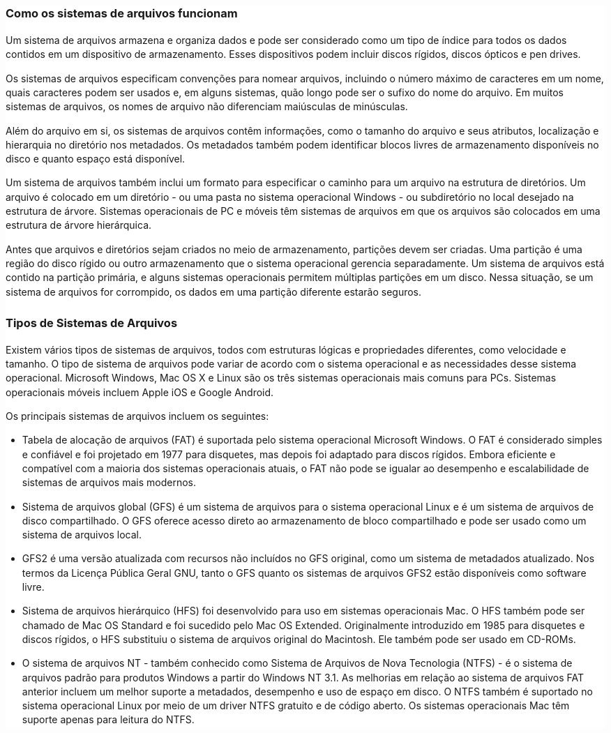 ### Como os sistemas de arquivos funcionam
Um sistema de arquivos armazena e organiza dados e pode ser considerado como um tipo de índice para todos os dados contidos em um dispositivo de armazenamento. Esses dispositivos podem incluir discos rígidos, discos ópticos e pen drives.

Os sistemas de arquivos especificam convenções para nomear arquivos, incluindo o número máximo de caracteres em um nome, quais caracteres podem ser usados e, em alguns sistemas, quão longo pode ser o sufixo do nome do arquivo. Em muitos sistemas de arquivos, os nomes de arquivo não diferenciam maiúsculas de minúsculas.

Além do arquivo em si, os sistemas de arquivos contêm informações, como o tamanho do arquivo e seus atributos, localização e hierarquia no diretório nos metadados. Os metadados também podem identificar blocos livres de armazenamento disponíveis no disco e quanto espaço está disponível.

Um sistema de arquivos também inclui um formato para especificar o caminho para um arquivo na estrutura de diretórios. Um arquivo é colocado em um diretório - ou uma pasta no sistema operacional Windows - ou subdiretório no local desejado na estrutura de árvore. Sistemas operacionais de PC e móveis têm sistemas de arquivos em que os arquivos são colocados em uma estrutura de árvore hierárquica.

Antes que arquivos e diretórios sejam criados no meio de armazenamento, partições devem ser criadas. Uma partição é uma região do disco rígido ou outro armazenamento que o sistema operacional gerencia separadamente. Um sistema de arquivos está contido na partição primária, e alguns sistemas operacionais permitem múltiplas partições em um disco. Nessa situação, se um sistema de arquivos for corrompido, os dados em uma partição diferente estarão seguros.

### Tipos de Sistemas de Arquivos
Existem vários tipos de sistemas de arquivos, todos com estruturas lógicas e propriedades diferentes, como velocidade e tamanho. O tipo de sistema de arquivos pode variar de acordo com o sistema operacional e as necessidades desse sistema operacional. Microsoft Windows, Mac OS X e Linux são os três sistemas operacionais mais comuns para PCs. Sistemas operacionais móveis incluem Apple iOS e Google Android.

Os principais sistemas de arquivos incluem os seguintes:

- Tabela de alocação de arquivos (FAT) é suportada pelo sistema operacional Microsoft Windows. O FAT é considerado simples e confiável e foi projetado em 1977 para disquetes, mas depois foi adaptado para discos rígidos. Embora eficiente e compatível com a maioria dos sistemas operacionais atuais, o FAT não pode se igualar ao desempenho e escalabilidade de sistemas de arquivos mais modernos.

- Sistema de arquivos global (GFS) é um sistema de arquivos para o sistema operacional Linux e é um sistema de arquivos de disco compartilhado. O GFS oferece acesso direto ao armazenamento de bloco compartilhado e pode ser usado como um sistema de arquivos local.

- GFS2 é uma versão atualizada com recursos não incluídos no GFS original, como um sistema de metadados atualizado. Nos termos da Licença Pública Geral GNU, tanto o GFS quanto os sistemas de arquivos GFS2 estão disponíveis como software livre.

- Sistema de arquivos hierárquico (HFS) foi desenvolvido para uso em sistemas operacionais Mac. O HFS também pode ser chamado de Mac OS Standard e foi sucedido pelo Mac OS Extended. Originalmente introduzido em 1985 para disquetes e discos rígidos, o HFS substituiu o sistema de arquivos original do Macintosh. Ele também pode ser usado em CD-ROMs.

- O sistema de arquivos NT - também conhecido como Sistema de Arquivos de Nova Tecnologia (NTFS) - é o sistema de arquivos padrão para produtos Windows a partir do Windows NT 3.1. As melhorias em relação ao sistema de arquivos FAT anterior incluem um melhor suporte a metadados, desempenho e uso de espaço em disco. O NTFS também é suportado no sistema operacional Linux por meio de um driver NTFS gratuito e de código aberto. Os sistemas operacionais Mac têm suporte apenas para leitura do NTFS.
